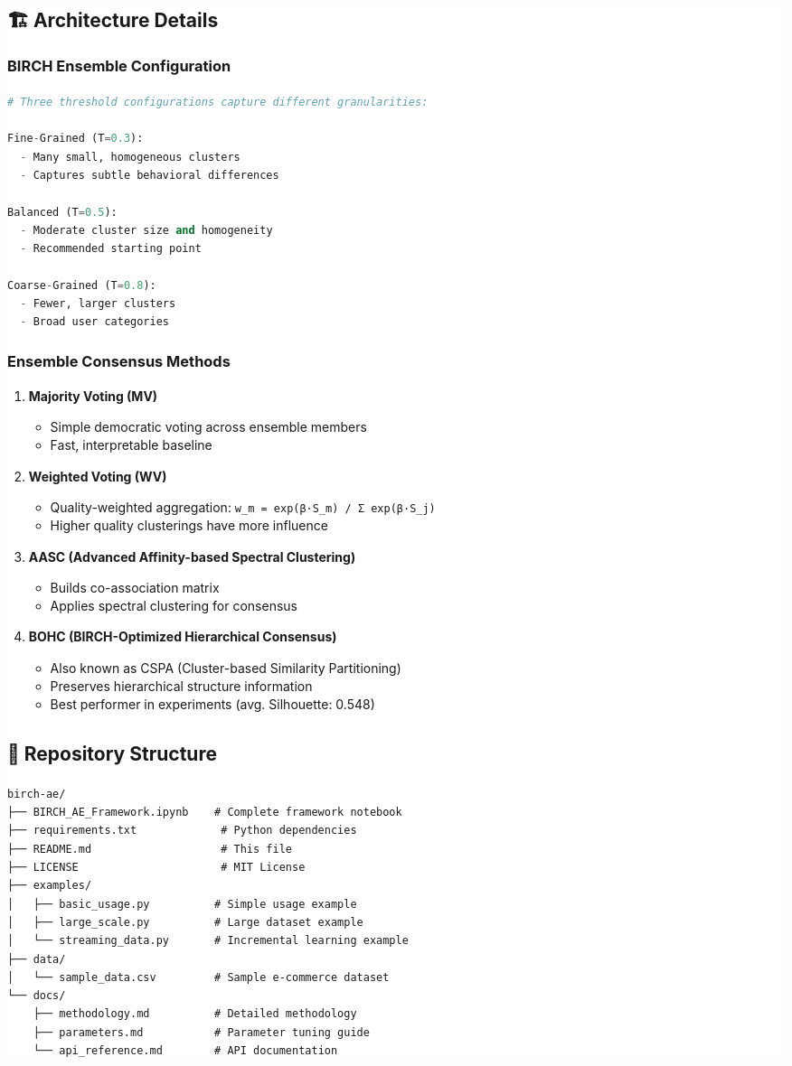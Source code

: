## 🏗️ Architecture Details

### BIRCH Ensemble Configuration

```python
# Three threshold configurations capture different granularities:

Fine-Grained (T=0.3):
  - Many small, homogeneous clusters
  - Captures subtle behavioral differences
  
Balanced (T=0.5):
  - Moderate cluster size and homogeneity
  - Recommended starting point
  
Coarse-Grained (T=0.8):
  - Fewer, larger clusters
  - Broad user categories
```

### Ensemble Consensus Methods

1. **Majority Voting (MV)**
   - Simple democratic voting across ensemble members
   - Fast, interpretable baseline

2. **Weighted Voting (WV)**
   - Quality-weighted aggregation: `w_m = exp(β·S_m) / Σ exp(β·S_j)`
   - Higher quality clusterings have more influence

3. **AASC (Advanced Affinity-based Spectral Clustering)**
   - Builds co-association matrix
   - Applies spectral clustering for consensus

4. **BOHC (BIRCH-Optimized Hierarchical Consensus)**
   - Also known as CSPA (Cluster-based Similarity Partitioning)
   - Preserves hierarchical structure information
   - Best performer in experiments (avg. Silhouette: 0.548)

## 📁 Repository Structure

```
birch-ae/
├── BIRCH_AE_Framework.ipynb    # Complete framework notebook
├── requirements.txt             # Python dependencies
├── README.md                    # This file
├── LICENSE                      # MIT License
├── examples/
│   ├── basic_usage.py          # Simple usage example
│   ├── large_scale.py          # Large dataset example
│   └── streaming_data.py       # Incremental learning example
├── data/
│   └── sample_data.csv         # Sample e-commerce dataset
└── docs/
    ├── methodology.md          # Detailed methodology
    ├── parameters.md           # Parameter tuning guide
    └── api_reference.md        # API documentation
```
